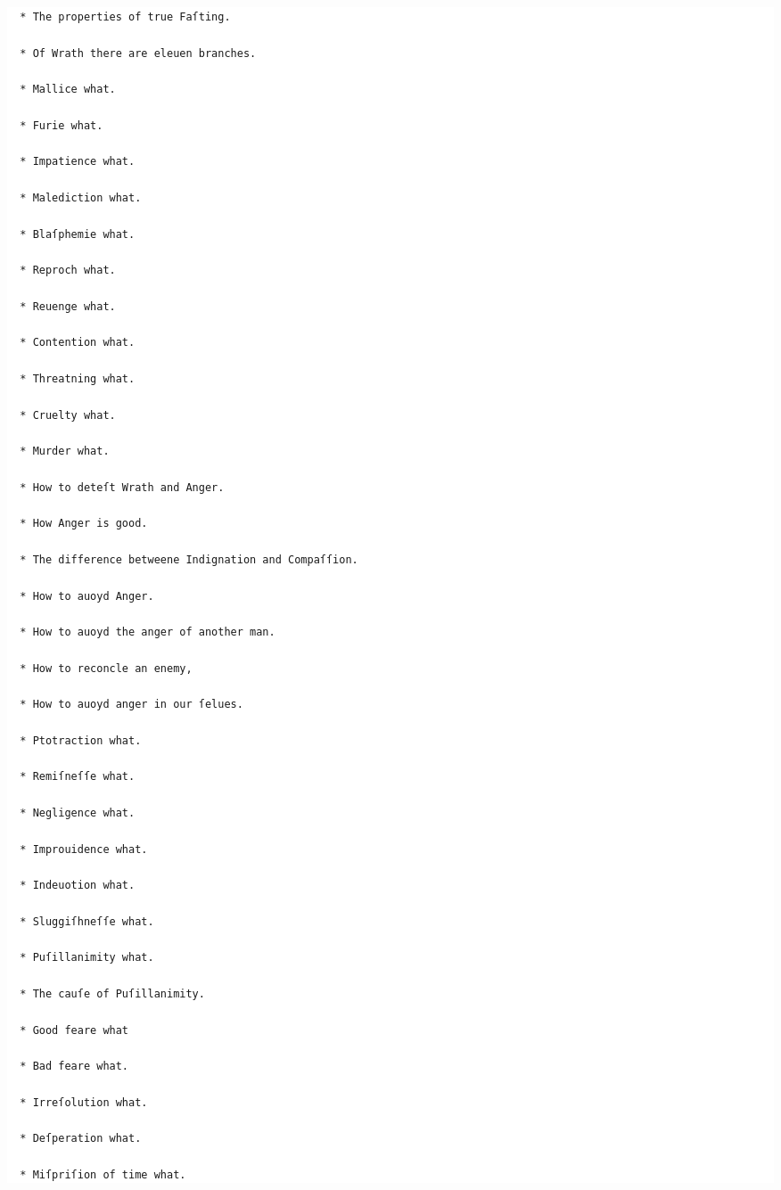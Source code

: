       * The properties of true Faſting.

      * Of Wrath there are eleuen branches.

      * Mallice what.

      * Furie what.

      * Impatience what.

      * Malediction what.

      * Blaſphemie what.

      * Reproch what.

      * Reuenge what.

      * Contention what.

      * Threatning what.

      * Cruelty what.

      * Murder what.

      * How to deteſt Wrath and Anger.

      * How Anger is good.

      * The difference betweene Indignation and Compaſſion.

      * How to auoyd Anger.

      * How to auoyd the anger of another man.

      * How to reconcle an enemy,

      * How to auoyd anger in our ſelues.

      * Ptotraction what.

      * Remiſneſſe what.

      * Negligence what.

      * Improuidence what.

      * Indeuotion what.

      * Sluggiſhneſſe what.

      * Puſillanimity what.

      * The cauſe of Puſillanimity.

      * Good feare what

      * Bad feare what.

      * Irreſolution what.

      * Deſperation what.

      * Miſpriſion of time what.

